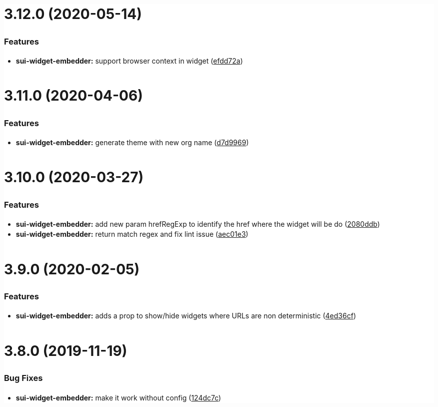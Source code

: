 

# 3.12.0 (2020-05-14)


### Features

* **sui-widget-embedder:** support browser context in widget ([efdd72a](https://github.com/SUI-Components/sui/commit/efdd72a1944902b3f9a2f9b2a7ab4d6626f9998b))



# 3.11.0 (2020-04-06)


### Features

* **sui-widget-embedder:** generate theme with new org name ([d7d9969](https://github.com/SUI-Components/sui/commit/d7d9969f5870c13c4c63d27feb8a77da807430fa))



# 3.10.0 (2020-03-27)


### Features

* **sui-widget-embedder:** add new param hrefRegExp to identify the href where the widget will be do ([2080ddb](https://github.com/SUI-Components/sui/commit/2080ddbd5a657a56f0603484cde1d9eaf83a3d36))
* **sui-widget-embedder:** return match regex and fix lint issue ([aec01e3](https://github.com/SUI-Components/sui/commit/aec01e35bac99fa21c5eab566b53d88a78efd12d))



# 3.9.0 (2020-02-05)


### Features

* **sui-widget-embedder:** adds a prop to show/hide widgets where URLs are non deterministic ([4ed36cf](https://github.com/SUI-Components/sui/commit/4ed36cffd015827195075c9c102a85aa967cc490))



# 3.8.0 (2019-11-19)


### Bug Fixes

* **sui-widget-embedder:** make it work without config ([124dc7c](https://github.com/SUI-Components/sui/commit/124dc7c1670f8796275e305a21591dacdfaeca61))


